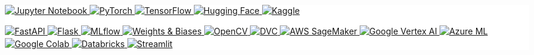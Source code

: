   </a>
  <a href="https://jupyter.org/" target="_blank" rel="noreferrer">
    <img src="https://upload.wikimedia.org/wikipedia/commons/3/38/Jupyter_logo.svg" alt="Jupyter Notebook" width="40" height="40"/>
  </a>
  <a href="https://pytorch.org/" target="_blank" rel="noreferrer">
    <img src="https://www.vectorlogo.zone/logos/pytorch/pytorch-icon.svg" alt="PyTorch" width="40" height="40"/>
  </a>
  <a href="https://www.tensorflow.org/" target="_blank" rel="noreferrer">
    <img src="https://www.vectorlogo.zone/logos/tensorflow/tensorflow-icon.svg" alt="TensorFlow" width="40" height="40"/>
  </a>
  <a href="https://huggingface.co/" target="_blank" rel="noreferrer">
    <img src="https://huggingface.co/front/assets/huggingface_logo-noborder.svg" alt="Hugging Face" width="40" height="40"/>
  </a>
  <a href="https://www.kaggle.com/" target="_blank" rel="noreferrer">
    <img src="https://www.vectorlogo.zone/logos/kaggle/kaggle-icon.svg" alt="Kaggle" width="40" height="40"/>
  </a>
<p>
  <a href="https://fastapi.tiangolo.com/" target="_blank" rel="noreferrer">
    <img src="https://raw.githubusercontent.com/microsoft/onnxruntime/master/docs/images/FastAPI_logo.png" alt="FastAPI" width="40" height="40"/>
  </a>
  <a href="https://flask.palletsprojects.com/" target="_blank" rel="noreferrer">
    <img src="https://cdn.worldvectorlogo.com/logos/flask.svg" alt="Flask" width="40" height="40"/>
  </a>
  <a href="https://mlflow.org/" target="_blank" rel="noreferrer">
    <img src="https://raw.githubusercontent.com/mlflow/mlflow/master/docs/_static/mlflow-logo.png" alt="MLflow" width="40" height="40"/>
  </a>
  <a href="https://wandb.ai/" target="_blank" rel="noreferrer">
    <img src="https://raw.githubusercontent.com/wandb/assets/main/wandb-black.png" alt="Weights & Biases" width="40" height="40"/>
  </a>
  <a href="https://opencv.org/" target="_blank" rel="noreferrer">
    <img src="https://upload.wikimedia.org/wikipedia/commons/3/32/OpenCV_Logo_with_text_svg_version.svg" alt="OpenCV" width="40" height="40"/>
  </a>
  <a href="https://dvc.org/" target="_blank" rel="noreferrer">
    <img src="https://raw.githubusercontent.com/iterative/dvc.org/main/static/img/dvc-logo.png" alt="DVC" width="40" height="40"/>
  </a>
  <a href="https://aws.amazon.com/sagemaker/" target="_blank" rel="noreferrer">
    <img src="https://upload.wikimedia.org/wikipedia/commons/9/93/Amazon_Web_Services_Logo.svg" alt="AWS SageMaker" width="40" height="40"/>
  </a>
  <a href="https://cloud.google.com/vertex-ai" target="_blank" rel="noreferrer">
    <img src="https://upload.wikimedia.org/wikipedia/commons/5/51/Google_Cloud_logo.svg" alt="Google Vertex AI" width="40" height="40"/>
  </a>
  <a href="https://azure.microsoft.com/en-us/products/machine-learning/" target="_blank" rel="noreferrer">
    <img src="https://upload.wikimedia.org/wikipedia/commons/a/a8/Microsoft_Azure_Logo.svg" alt="Azure ML" width="40" height="40"/>
  </a>
  <a href="https://colab.research.google.com/" target="_blank" rel="noreferrer">
    <img src="https://upload.wikimedia.org/wikipedia/commons/d/d0/Google_Colaboratory_SVG_Logo.svg" alt="Google Colab" width="40" height="40"/>
  </a>
  <a href="https://databricks.com/" target="_blank" rel="noreferrer">
    <img src="https://upload.wikimedia.org/wikipedia/en/1/11/Databricks_Logo.png" alt="Databricks" width="40" height="40"/>
  </a>
  <a href="https://streamlit.io/" target="_blank" rel="noreferrer">
    <img src="https://raw.githubusercontent.com/streamlit/brand/main/streamlit-logo-primary-colormark-darktext.png" alt="Streamlit" width="40" height="40"/>
